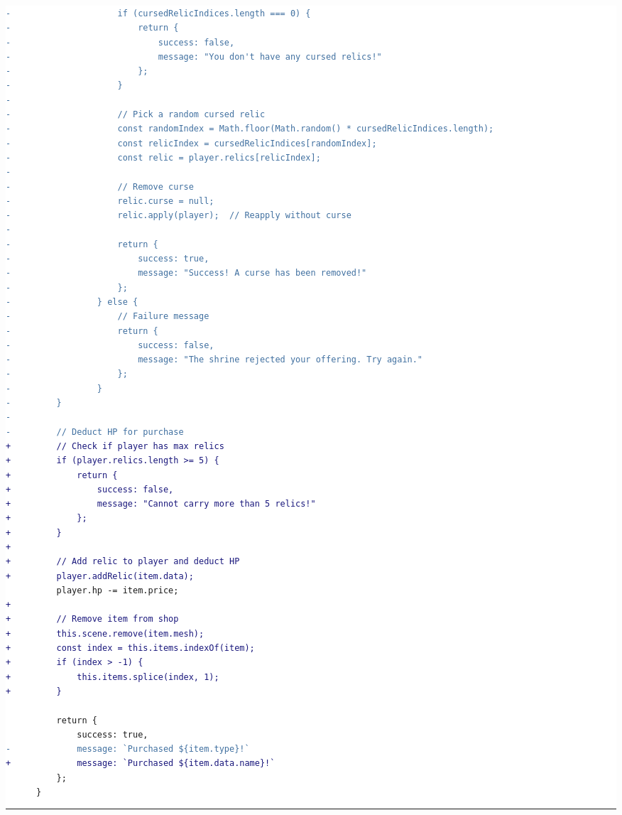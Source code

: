 ```diff
-                     if (cursedRelicIndices.length === 0) {
-                         return {
-                             success: false,
-                             message: "You don't have any cursed relics!"
-                         };
-                     }
-                     
-                     // Pick a random cursed relic
-                     const randomIndex = Math.floor(Math.random() * cursedRelicIndices.length);
-                     const relicIndex = cursedRelicIndices[randomIndex];
-                     const relic = player.relics[relicIndex];
-                     
-                     // Remove curse
-                     relic.curse = null;
-                     relic.apply(player);  // Reapply without curse
-                     
-                     return {
-                         success: true,
-                         message: "Success! A curse has been removed!"
-                     };
-                 } else {
-                     // Failure message
-                     return {
-                         success: false,
-                         message: "The shrine rejected your offering. Try again."
-                     };
-                 }
-         }
-         
-         // Deduct HP for purchase
+         // Check if player has max relics
+         if (player.relics.length >= 5) {
+             return {
+                 success: false,
+                 message: "Cannot carry more than 5 relics!"
+             };
+         }
+         
+         // Add relic to player and deduct HP
+         player.addRelic(item.data);
          player.hp -= item.price;
+         
+         // Remove item from shop
+         this.scene.remove(item.mesh);
+         const index = this.items.indexOf(item);
+         if (index > -1) {
+             this.items.splice(index, 1);
+         }
          
          return {
              success: true,
-             message: `Purchased ${item.type}!`
+             message: `Purchased ${item.data.name}!`
          };
      }
```

---